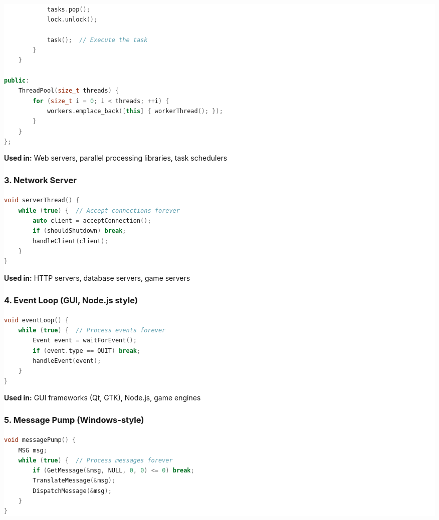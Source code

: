 ```cpp
            tasks.pop();
            lock.unlock();
            
            task();  // Execute the task
        }
    }
    
public:
    ThreadPool(size_t threads) {
        for (size_t i = 0; i < threads; ++i) {
            workers.emplace_back([this] { workerThread(); });
        }
    }
};
```

**Used in:** Web servers, parallel processing libraries, task schedulers

### 3. **Network Server**

```cpp
void serverThread() {
    while (true) {  // Accept connections forever
        auto client = acceptConnection();
        if (shouldShutdown) break;
        handleClient(client);
    }
}
```

**Used in:** HTTP servers, database servers, game servers

### 4. **Event Loop** (GUI, Node.js style)

```cpp
void eventLoop() {
    while (true) {  // Process events forever
        Event event = waitForEvent();
        if (event.type == QUIT) break;
        handleEvent(event);
    }
}
```

**Used in:** GUI frameworks (Qt, GTK), Node.js, game engines

### 5. **Message Pump** (Windows-style)

```cpp
void messagePump() {
    MSG msg;
    while (true) {  // Process messages forever
        if (GetMessage(&msg, NULL, 0, 0) <= 0) break;
        TranslateMessage(&msg);
        DispatchMessage(&msg);
    }
}
```
